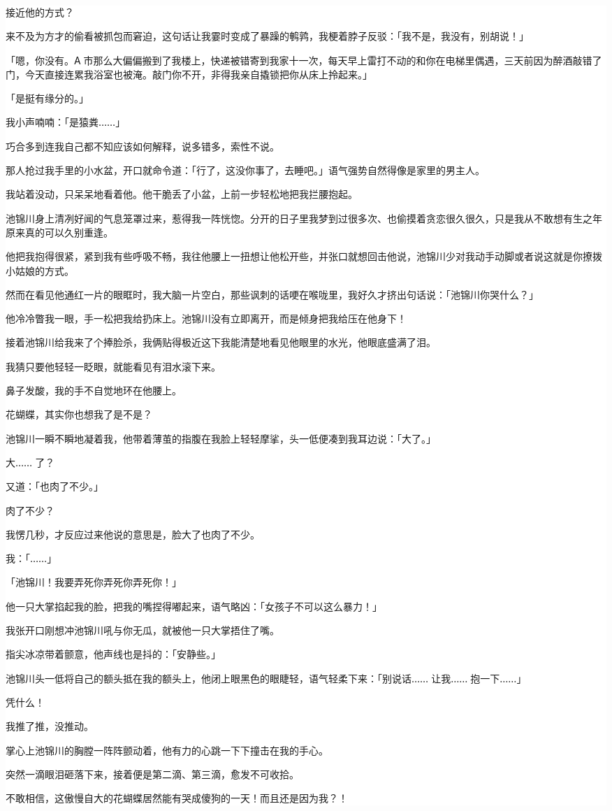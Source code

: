 接近他的方式？

来不及为方才的偷看被抓包而窘迫，这句话让我霎时变成了暴躁的鹌鹑，我梗着脖子反驳：「我不是，我没有，别胡说！」

「嗯，你没有。A 市那么大偏偏搬到了我楼上，快递被错寄到我家十一次，每天早上雷打不动的和你在电梯里偶遇，三天前因为醉酒敲错了门，今天直接连累我浴室也被淹。敲门你不开，非得我亲自撬锁把你从床上拎起来。」

「是挺有缘分的。」

我小声喃喃：「是猿粪……」

巧合多到连我自己都不知应该如何解释，说多错多，索性不说。

那人抢过我手里的小水盆，开口就命令道：「行了，这没你事了，去睡吧。」语气强势自然得像是家里的男主人。

我站着没动，只呆呆地看着他。他干脆丢了小盆，上前一步轻松地把我拦腰抱起。

池锦川身上清冽好闻的气息笼罩过来，惹得我一阵恍惚。分开的日子里我梦到过很多次、也偷摸着贪恋很久很久，只是我从不敢想有生之年原来真的可以久别重逢。

他把我抱得很紧，紧到我有些呼吸不畅，我往他腰上一扭想让他松开些，并张口就想回击他说，池锦川少对我动手动脚或者说这就是你撩拨小姑娘的方式。

然而在看见他通红一片的眼眶时，我大脑一片空白，那些讽刺的话哽在喉咙里，我好久才挤出句话说：「池锦川你哭什么？」

他冷冷瞥我一眼，手一松把我给扔床上。池锦川没有立即离开，而是倾身把我给压在他身下！

接着池锦川给我来了个捧脸杀，我俩贴得极近这下我能清楚地看见他眼里的水光，他眼底盛满了泪。

我猜只要他轻轻一眨眼，就能看见有泪水滚下来。

鼻子发酸，我的手不自觉地环在他腰上。

花蝴蝶，其实你也想我了是不是？

池锦川一瞬不瞬地凝着我，他带着薄茧的指腹在我脸上轻轻摩挲，头一低便凑到我耳边说：「大了。」

大…… 了？

又道：「也肉了不少。」

肉了不少？

我愣几秒，才反应过来他说的意思是，脸大了也肉了不少。

我：「……」

「池锦川！我要弄死你弄死你弄死你！」

他一只大掌掐起我的脸，把我的嘴捏得嘟起来，语气略凶：「女孩子不可以这么暴力！」

我张开口刚想冲池锦川吼与你无瓜，就被他一只大掌捂住了嘴。

指尖冰凉带着颤意，他声线也是抖的：「安静些。」

池锦川头一低将自己的额头抵在我的额头上，他闭上眼黑色的眼睫轻，语气轻柔下来：「别说话…… 让我…… 抱一下……」

凭什么！

我推了推，没推动。

掌心上池锦川的胸膛一阵阵颤动着，他有力的心跳一下下撞击在我的手心。

突然一滴眼泪砸落下来，接着便是第二滴、第三滴，愈发不可收拾。

不敢相信，这傲慢自大的花蝴蝶居然能有哭成傻狗的一天！而且还是因为我？！
